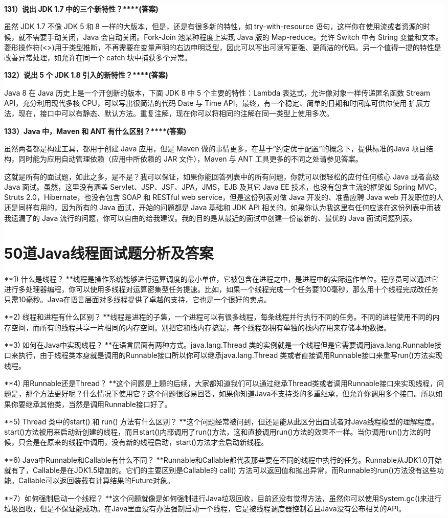 
**131）说出 JDK 1.7 中的三个新特性？****(答案)**

虽然 JDK 1.7 不像 JDK 5 和 8 一样的大版本，但是，还是有很多新的特性，如 try-with-resource 语句，这样你在使用流或者资源的时候，就不需要手动关闭，Java 会自动关闭。Fork-Join 池某种程度上实现 Java 版的 Map-reduce。允许 Switch 中有 String 变量和文本。菱形操作符(<>)用于类型推断，不再需要在变量声明的右边申明泛型，因此可以写出可读写更强、更简洁的代码。另一个值得一提的特性是改善异常处理，如允许在同一个 catch 块中捕获多个异常。



**132）说出 5 个 JDK 1.8 引入的新特性？****(答案)**

Java 8 在 Java 历史上是一个开创新的版本，下面 JDK 8 中 5 个主要的特性：Lambda 表达式，允许像对象一样传递匿名函数 Stream API，充分利用现代多核 CPU，可以写出很简洁的代码 Date 与 Time API，最终，有一个稳定、简单的日期和时间库可供你使用 扩展方法，现在，接口中可以有静态、默认方法。重复注解，现在你可以将相同的注解在同一类型上使用多次。



**133）Java 中，Maven 和 ANT 有什么区别？****(答案)**

虽然两者都是构建工具，都用于创建 Java 应用，但是 Maven 做的事情更多，在基于“约定优于配置”的概念下，提供标准的Java 项目结构，同时能为应用自动管理依赖（应用中所依赖的 JAR 文件），Maven 与 ANT 工具更多的不同之处请参见答案。



这就是所有的面试题，如此之多，是不是？我可以保证，如果你能回答列表中的所有问题，你就可以很轻松的应付任何核心 Java 或者高级 Java 面试。虽然，这里没有涵盖 Servlet、JSP、JSF、JPA，JMS，EJB 及其它 Java EE 技术，也没有包含主流的框架如 Spring MVC，Struts 2.0，Hibernate，也没有包含 SOAP 和 RESTful web service，但是这份列表对做 Java 开发的、准备应聘 Java web 开发职位的人还是同样有用的，因为所有的 Java 面试，开始的问题都是 Java 基础和 JDK API 相关的。如果你认为我这里有任何应该在这份列表中而被我遗漏了的 Java 流行的问题，你可以自由的给我建议。我的目的是从最近的面试中创建一份最新的、最优的 Java 面试问题列表。



# 50道Java线程面试题分析及答案


**1) 什么是线程？
**线程是操作系统能够进行运算调度的最小单位，它被包含在进程之中，是进程中的实际运作单位。程序员可以通过它进行多处理器编程，你可以使用多线程对运算密集型任务提速。比如，如果一个线程完成一个任务要100毫秒，那么用十个线程完成改任务只需10毫秒。Java在语言层面对多线程提供了卓越的支持，它也是一个很好的卖点。

**2) 线程和进程有什么区别？
**线程是进程的子集，一个进程可以有很多线程，每条线程并行执行不同的任务。不同的进程使用不同的内存空间，而所有的线程共享一片相同的内存空间。别把它和栈内存搞混，每个线程都拥有单独的栈内存用来存储本地数据。

**3) 如何在Java中实现线程？
**在语言层面有两种方式。java.lang.Thread 类的实例就是一个线程但是它需要调用java.lang.Runnable接口来执行，由于线程类本身就是调用的Runnable接口所以你可以继承java.lang.Thread 类或者直接调用Runnable接口来重写run()方法实现线程。

**4) 用Runnable还是Thread？
**这个问题是上题的后续，大家都知道我们可以通过继承Thread类或者调用Runnable接口来实现线程，问题是，那个方法更好呢？什么情况下使用它？这个问题很容易回答，如果你知道Java不支持类的多重继承，但允许你调用多个接口。所以如果你要继承其他类，当然是调用Runnable接口好了。

**5) Thread 类中的start() 和 run() 方法有什么区别？
**这个问题经常被问到，但还是能从此区分出面试者对Java线程模型的理解程度。start()方法被用来启动新创建的线程，而且start()内部调用了run()方法，这和直接调用run()方法的效果不一样。当你调用run()方法的时候，只会是在原来的线程中调用，没有新的线程启动，start()方法才会启动新线程。

**6) Java中Runnable和Callable有什么不同？
**Runnable和Callable都代表那些要在不同的线程中执行的任务。Runnable从JDK1.0开始就有了，Callable是在JDK1.5增加的。它们的主要区别是Callable的 call() 方法可以返回值和抛出异常，而Runnable的run()方法没有这些功能。Callable可以返回装载有计算结果的Future对象。

**7）如何强制启动一个线程？
**这个问题就像是如何强制进行Java垃圾回收，目前还没有觉得方法，虽然你可以使用System.gc()来进行垃圾回收，但是不保证能成功。在Java里面没有办法强制启动一个线程，它是被线程调度器控制着且Java没有公布相关的API。
